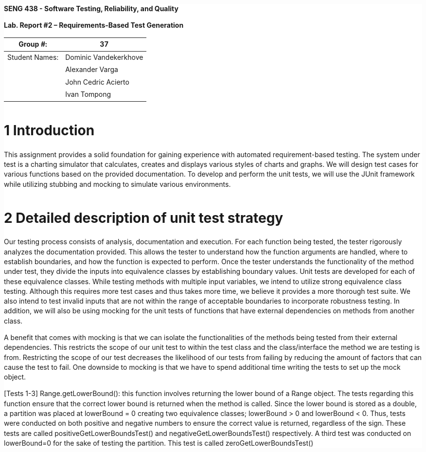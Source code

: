 **SENG 438 - Software Testing, Reliability, and Quality**

**Lab. Report \#2 – Requirements-Based Test Generation**

| Group \#:      | 37                   |
| -------------- | ---                  |
| Student Names: | Dominic Vandekerkhove|
|                | Alexander Varga      |
|                | John Cedric Acierto  |
|                | Ivan Tompong         |

# 1 Introduction

This assignment provides a solid foundation for gaining experience with automated requirement-based testing. The system under test is a charting simulator that calculates, creates and displays various styles of charts and graphs. We will design test cases for various functions based on the provided documentation. To develop and perform the unit tests, we will use the JUnit framework while utilizing stubbing and mocking to simulate various environments. 

# 2 Detailed description of unit test strategy

Our testing process consists of analysis, documentation and execution. For each function being tested, the tester rigorously analyzes the documentation provided. This allows the tester to understand how the function arguments are handled, where to establish boundaries, and how the function is expected to perform. Once the tester understands the functionality of the method under test, they divide the inputs into equivalence classes by establishing boundary values. Unit tests are developed for each of these equivalence classes. While testing methods with multiple input variables, we intend to utilize strong equivalence class testing. Although this requires more test cases and thus takes more time, we believe it provides a more thorough test suite. We also intend to test invalid inputs that are not within the range of acceptable boundaries to incorporate robustness testing. In addition, we will also be using mocking for the unit tests of functions that have external dependencies on methods from another class.

A benefit that comes with mocking is that we can isolate the functionalities of the methods being tested from their external dependencies. This restricts the scope of our unit test to within the test class and the class/interface the method we are testing is from. Restricting the scope of our test decreases the likelihood of our tests from failing by reducing the amount of factors that can cause the test to fail. One downside to mocking is that we have to spend additional time writing the tests to set up the mock object.

[Tests 1-3] Range.getLowerBound(): this function involves returning the lower bound of a Range object. The tests regarding this function ensure that the correct lower bound is returned when the method is called. Since the lower bound is stored as a double, a partition was placed at lowerBound = 0 creating two equivalence classes; lowerBound > 0 and lowerBound < 0. Thus, tests were conducted on both positive and negative numbers to ensure the correct value is returned, regardless of the sign. These tests are called positiveGetLowerBoundsTest() and negativeGetLowerBoundsTest() respectively. A third test was conducted on lowerBound=0 for the sake of testing the partition. This test is called zeroGetLowerBoundsTest()
